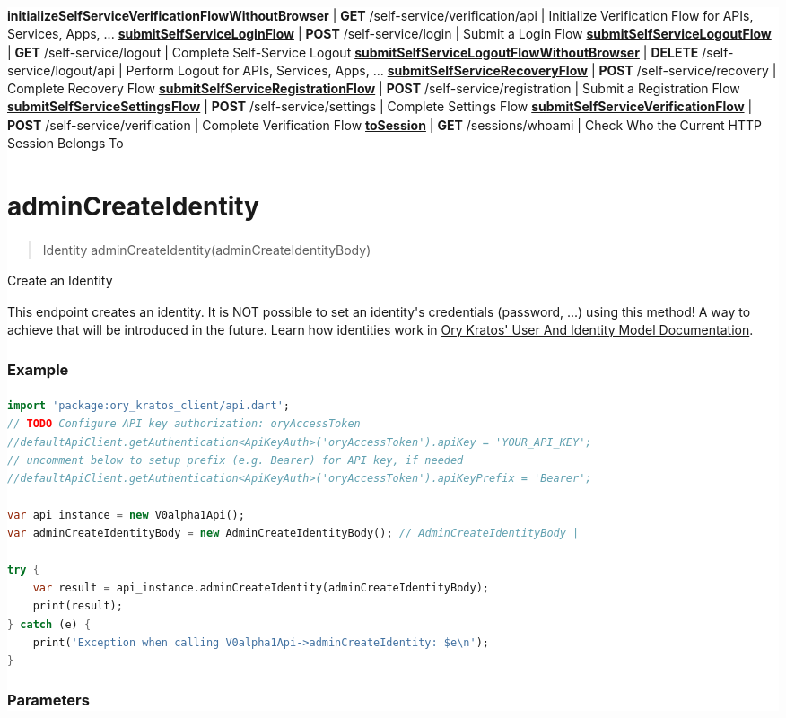 [**initializeSelfServiceVerificationFlowWithoutBrowser**](V0alpha1Api.md#initializeselfserviceverificationflowwithoutbrowser) | **GET** /self-service/verification/api | Initialize Verification Flow for APIs, Services, Apps, ...
[**submitSelfServiceLoginFlow**](V0alpha1Api.md#submitselfserviceloginflow) | **POST** /self-service/login | Submit a Login Flow
[**submitSelfServiceLogoutFlow**](V0alpha1Api.md#submitselfservicelogoutflow) | **GET** /self-service/logout | Complete Self-Service Logout
[**submitSelfServiceLogoutFlowWithoutBrowser**](V0alpha1Api.md#submitselfservicelogoutflowwithoutbrowser) | **DELETE** /self-service/logout/api | Perform Logout for APIs, Services, Apps, ...
[**submitSelfServiceRecoveryFlow**](V0alpha1Api.md#submitselfservicerecoveryflow) | **POST** /self-service/recovery | Complete Recovery Flow
[**submitSelfServiceRegistrationFlow**](V0alpha1Api.md#submitselfserviceregistrationflow) | **POST** /self-service/registration | Submit a Registration Flow
[**submitSelfServiceSettingsFlow**](V0alpha1Api.md#submitselfservicesettingsflow) | **POST** /self-service/settings | Complete Settings Flow
[**submitSelfServiceVerificationFlow**](V0alpha1Api.md#submitselfserviceverificationflow) | **POST** /self-service/verification | Complete Verification Flow
[**toSession**](V0alpha1Api.md#tosession) | **GET** /sessions/whoami | Check Who the Current HTTP Session Belongs To


# **adminCreateIdentity**
> Identity adminCreateIdentity(adminCreateIdentityBody)

Create an Identity

This endpoint creates an identity. It is NOT possible to set an identity's credentials (password, ...) using this method! A way to achieve that will be introduced in the future.  Learn how identities work in [Ory Kratos' User And Identity Model Documentation](https://www.ory.sh/docs/next/kratos/concepts/identity-user-model).

### Example 
```dart
import 'package:ory_kratos_client/api.dart';
// TODO Configure API key authorization: oryAccessToken
//defaultApiClient.getAuthentication<ApiKeyAuth>('oryAccessToken').apiKey = 'YOUR_API_KEY';
// uncomment below to setup prefix (e.g. Bearer) for API key, if needed
//defaultApiClient.getAuthentication<ApiKeyAuth>('oryAccessToken').apiKeyPrefix = 'Bearer';

var api_instance = new V0alpha1Api();
var adminCreateIdentityBody = new AdminCreateIdentityBody(); // AdminCreateIdentityBody | 

try { 
    var result = api_instance.adminCreateIdentity(adminCreateIdentityBody);
    print(result);
} catch (e) {
    print('Exception when calling V0alpha1Api->adminCreateIdentity: $e\n');
}
```

### Parameters

